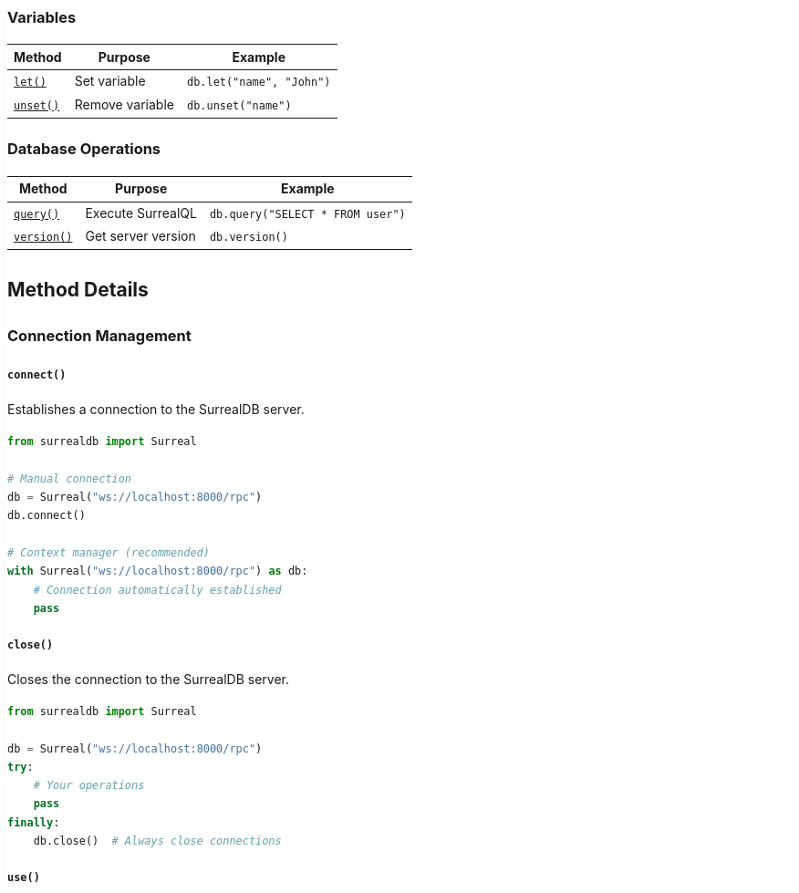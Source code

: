 ### Variables

| Method | Purpose | Example |
|--------|---------|---------|
| [`let()`](#let) | Set variable | `db.let("name", "John")` |
| [`unset()`](#unset) | Remove variable | `db.unset("name")` |

### Database Operations

| Method | Purpose | Example |
|--------|---------|---------|
| [`query()`](#query) | Execute SurrealQL | `db.query("SELECT * FROM user")` |
| [`version()`](#version) | Get server version | `db.version()` |

## Method Details

### Connection Management

#### `connect()`

Establishes a connection to the SurrealDB server.

```python
from surrealdb import Surreal

# Manual connection
db = Surreal("ws://localhost:8000/rpc")
db.connect()

# Context manager (recommended)
with Surreal("ws://localhost:8000/rpc") as db:
    # Connection automatically established
    pass
```

#### `close()`

Closes the connection to the SurrealDB server.

```python
from surrealdb import Surreal

db = Surreal("ws://localhost:8000/rpc")
try:
    # Your operations
    pass
finally:
    db.close()  # Always close connections
```

#### `use()`
